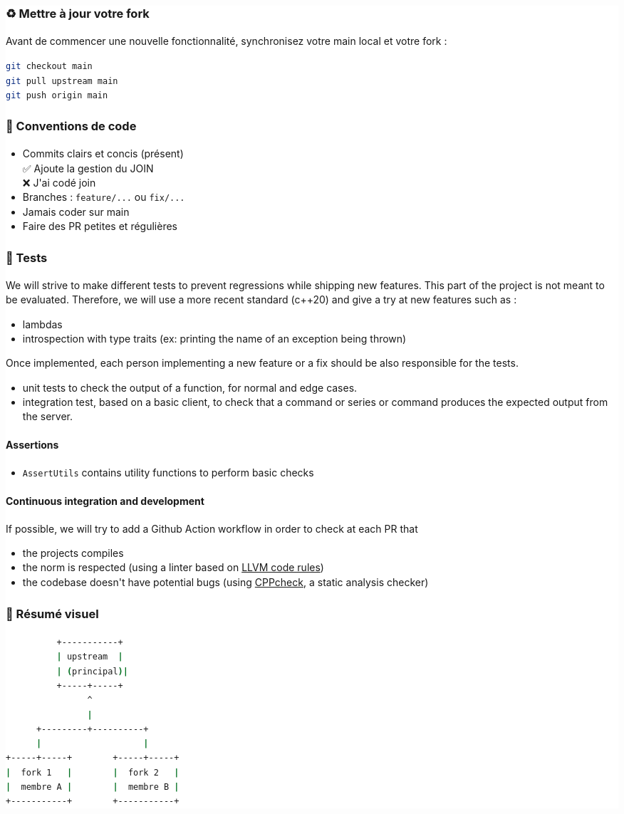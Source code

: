 ### ♻️ Mettre à jour votre fork

Avant de commencer une nouvelle fonctionnalité, synchronisez votre main local et votre fork :
```bash
git checkout main
git pull upstream main
git push origin main
````
### 📏 Conventions de code

- Commits clairs et concis (présent)  
	✅ Ajoute la gestion du JOIN  
	❌ J'ai codé join  
- Branches : `feature/...` ou `fix/...`
- Jamais coder sur main
- Faire des PR petites et régulières

### 🧪 Tests

We will strive to make different tests to prevent regressions while shipping new features.
This part of the project is not meant to be evaluated.
Therefore, we will use a more recent standard (c++20) and give a try at new features such as : 
- lambdas
- introspection with type traits (ex: printing the name of an exception being thrown)

Once implemented, each person implementing a new feature or a fix should be also responsible for the tests.

- unit tests to check the output of a function, for normal and edge cases.
- integration test, based on a basic client, to check that a command or series or command produces the expected output from the server.

#### Assertions

- `AssertUtils` contains utility functions to perform basic checks

#### Continuous integration and development

If possible, we will try to add a Github Action workflow in order to check at each PR that
- the projects compiles
- the norm is respected (using a linter based on [LLVM code rules](https://llvm.org/docs/CodingStandards.html))
- the codebase doesn't have potential bugs (using [CPPcheck](https://github.com/danmar/cppcheck), a static analysis checker)

### 🧠 Résumé visuel
```bash
          +-----------+
          | upstream  |
          | (principal)|
          +-----+-----+
                ^
                |
      +---------+----------+
      |                    |
+-----+-----+        +-----+-----+
|  fork 1   |        |  fork 2   |
|  membre A |        |  membre B |
+-----------+        +-----------+
```
